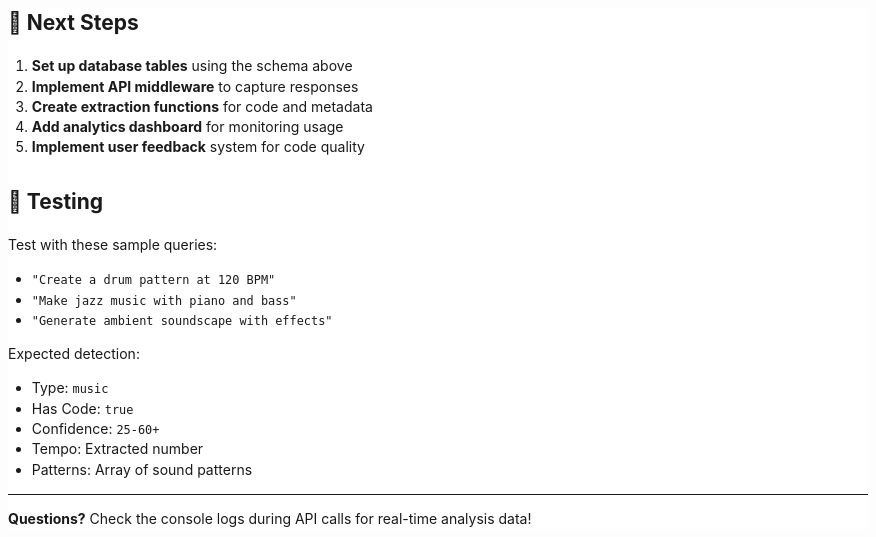 ## 🚀 **Next Steps**

1. **Set up database tables** using the schema above
2. **Implement API middleware** to capture responses
3. **Create extraction functions** for code and metadata
4. **Add analytics dashboard** for monitoring usage
5. **Implement user feedback** system for code quality

## 🔧 **Testing**

Test with these sample queries:
- `"Create a drum pattern at 120 BPM"`
- `"Make jazz music with piano and bass"`
- `"Generate ambient soundscape with effects"`

Expected detection:
- Type: `music`
- Has Code: `true`
- Confidence: `25-60+`
- Tempo: Extracted number
- Patterns: Array of sound patterns

---

**Questions?** Check the console logs during API calls for real-time analysis data! 